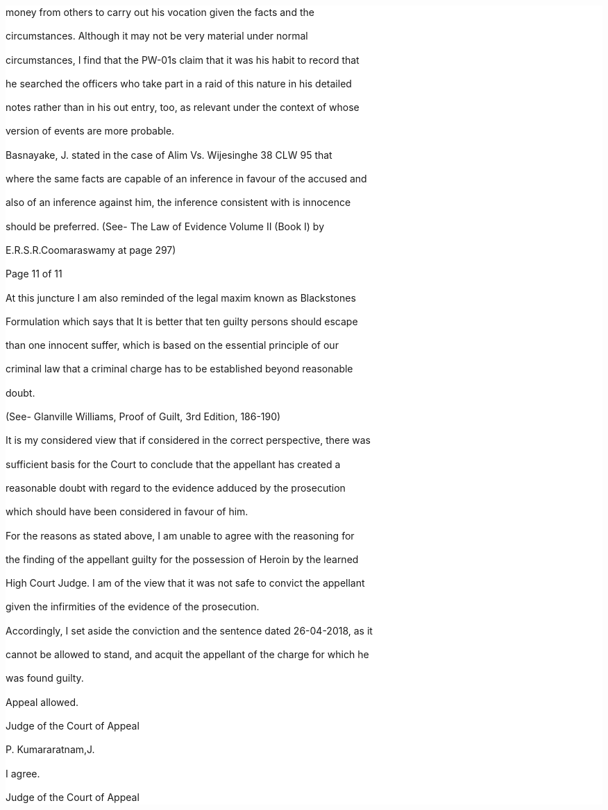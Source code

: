 money from others to carry out his vocation given the facts and the

circumstances. Although it may not be very material under normal

circumstances, I find that the PW-01s claim that it was his habit to record that

he searched the officers who take part in a raid of this nature in his detailed

notes rather than in his out entry, too, as relevant under the context of whose

version of events are more probable.

Basnayake, J. stated in the case of Alim Vs. Wijesinghe 38 CLW 95 that

where the same facts are capable of an inference in favour of the accused and

also of an inference against him, the inference consistent with is innocence

should be preferred. (See- The Law of Evidence Volume II (Book I) by

E.R.S.R.Coomaraswamy at page 297)

Page 11 of 11

At this juncture I am also reminded of the legal maxim known as Blackstones

Formulation which says that It is better that ten guilty persons should escape

than one innocent suffer, which is based on the essential principle of our

criminal law that a criminal charge has to be established beyond reasonable

doubt.

(See- Glanville Williams, Proof of Guilt, 3rd Edition, 186-190)

It is my considered view that if considered in the correct perspective, there was

sufficient basis for the Court to conclude that the appellant has created a

reasonable doubt with regard to the evidence adduced by the prosecution

which should have been considered in favour of him.

For the reasons as stated above, I am unable to agree with the reasoning for

the finding of the appellant guilty for the possession of Heroin by the learned

High Court Judge. I am of the view that it was not safe to convict the appellant

given the infirmities of the evidence of the prosecution.

Accordingly, I set aside the conviction and the sentence dated 26-04-2018, as it

cannot be allowed to stand, and acquit the appellant of the charge for which he

was found guilty.

Appeal allowed.

Judge of the Court of Appeal

P. Kumararatnam,J.

I agree.

Judge of the Court of Appeal